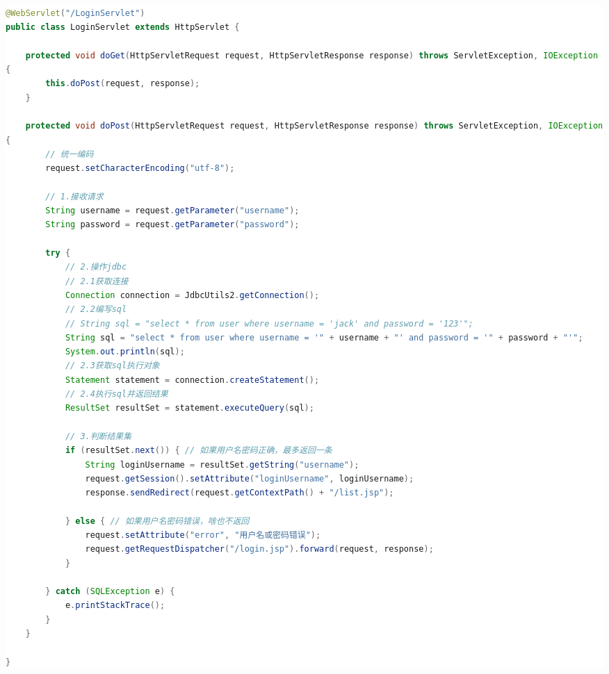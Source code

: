 

```java
@WebServlet("/LoginServlet")
public class LoginServlet extends HttpServlet {

    protected void doGet(HttpServletRequest request, HttpServletResponse response) throws ServletException, IOException {
        this.doPost(request, response);
    }

    protected void doPost(HttpServletRequest request, HttpServletResponse response) throws ServletException, IOException {
        // 统一编码
        request.setCharacterEncoding("utf-8");

        // 1.接收请求
        String username = request.getParameter("username");
        String password = request.getParameter("password");

        try {
            // 2.操作jdbc
            // 2.1获取连接
            Connection connection = JdbcUtils2.getConnection();
            // 2.2编写sql
            // String sql = "select * from user where username = 'jack' and password = '123'";
            String sql = "select * from user where username = '" + username + "' and password = '" + password + "'";
            System.out.println(sql);
            // 2.3获取sql执行对象
            Statement statement = connection.createStatement();
            // 2.4执行sql并返回结果
            ResultSet resultSet = statement.executeQuery(sql);

            // 3.判断结果集
            if (resultSet.next()) { // 如果用户名密码正确，最多返回一条
                String loginUsername = resultSet.getString("username");
                request.getSession().setAttribute("loginUsername", loginUsername);
                response.sendRedirect(request.getContextPath() + "/list.jsp");

            } else { // 如果用户名密码错误，啥也不返回
                request.setAttribute("error", "用户名或密码错误");
                request.getRequestDispatcher("/login.jsp").forward(request, response);
            }

        } catch (SQLException e) {
            e.printStackTrace();
        }
    }

}
```
